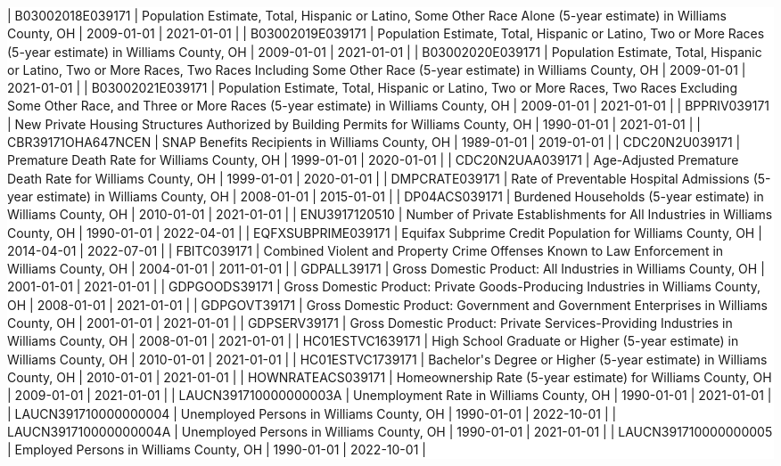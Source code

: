 | B03002018E039171          | Population Estimate, Total, Hispanic or Latino, Some Other Race Alone (5-year estimate) in Williams County, OH                                                               | 2009-01-01          | 2021-01-01        |
| B03002019E039171          | Population Estimate, Total, Hispanic or Latino, Two or More Races (5-year estimate) in Williams County, OH                                                                   | 2009-01-01          | 2021-01-01        |
| B03002020E039171          | Population Estimate, Total, Hispanic or Latino, Two or More Races, Two Races Including Some Other Race (5-year estimate) in Williams County, OH                              | 2009-01-01          | 2021-01-01        |
| B03002021E039171          | Population Estimate, Total, Hispanic or Latino, Two or More Races, Two Races Excluding Some Other Race, and Three or More Races (5-year estimate) in Williams County, OH     | 2009-01-01          | 2021-01-01        |
| BPPRIV039171              | New Private Housing Structures Authorized by Building Permits for Williams County, OH                                                                                        | 1990-01-01          | 2021-01-01        |
| CBR39171OHA647NCEN        | SNAP Benefits Recipients in Williams County, OH                                                                                                                              | 1989-01-01          | 2019-01-01        |
| CDC20N2U039171            | Premature Death Rate for Williams County, OH                                                                                                                                 | 1999-01-01          | 2020-01-01        |
| CDC20N2UAA039171          | Age-Adjusted Premature Death Rate for Williams County, OH                                                                                                                    | 1999-01-01          | 2020-01-01        |
| DMPCRATE039171            | Rate of Preventable Hospital Admissions (5-year estimate) in Williams County, OH                                                                                             | 2008-01-01          | 2015-01-01        |
| DP04ACS039171             | Burdened Households (5-year estimate) in Williams County, OH                                                                                                                 | 2010-01-01          | 2021-01-01        |
| ENU3917120510             | Number of Private Establishments for All Industries in Williams County, OH                                                                                                   | 1990-01-01          | 2022-04-01        |
| EQFXSUBPRIME039171        | Equifax Subprime Credit Population for Williams County, OH                                                                                                                   | 2014-04-01          | 2022-07-01        |
| FBITC039171               | Combined Violent and Property Crime Offenses Known to Law Enforcement in Williams County, OH                                                                                 | 2004-01-01          | 2011-01-01        |
| GDPALL39171               | Gross Domestic Product: All Industries in Williams County, OH                                                                                                                | 2001-01-01          | 2021-01-01        |
| GDPGOODS39171             | Gross Domestic Product: Private Goods-Producing Industries in Williams County, OH                                                                                            | 2008-01-01          | 2021-01-01        |
| GDPGOVT39171              | Gross Domestic Product: Government and Government Enterprises in Williams County, OH                                                                                         | 2001-01-01          | 2021-01-01        |
| GDPSERV39171              | Gross Domestic Product: Private Services-Providing Industries in Williams County, OH                                                                                         | 2008-01-01          | 2021-01-01        |
| HC01ESTVC1639171          | High School Graduate or Higher (5-year estimate) in Williams County, OH                                                                                                      | 2010-01-01          | 2021-01-01        |
| HC01ESTVC1739171          | Bachelor's Degree or Higher (5-year estimate) in Williams County, OH                                                                                                         | 2010-01-01          | 2021-01-01        |
| HOWNRATEACS039171         | Homeownership Rate (5-year estimate) for Williams County, OH                                                                                                                 | 2009-01-01          | 2021-01-01        |
| LAUCN391710000000003A     | Unemployment Rate in Williams County, OH                                                                                                                                     | 1990-01-01          | 2021-01-01        |
| LAUCN391710000000004      | Unemployed Persons in Williams County, OH                                                                                                                                    | 1990-01-01          | 2022-10-01        |
| LAUCN391710000000004A     | Unemployed Persons in Williams County, OH                                                                                                                                    | 1990-01-01          | 2021-01-01        |
| LAUCN391710000000005      | Employed Persons in Williams County, OH                                                                                                                                      | 1990-01-01          | 2022-10-01        |